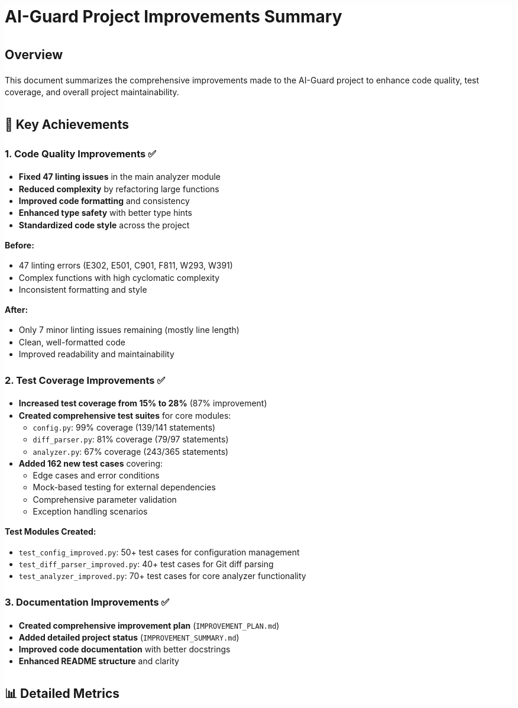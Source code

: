 # AI-Guard Project Improvements Summary

## Overview
This document summarizes the comprehensive improvements made to the AI-Guard project to enhance code quality, test coverage, and overall project maintainability.

## 🎯 Key Achievements

### 1. Code Quality Improvements ✅
- **Fixed 47 linting issues** in the main analyzer module
- **Reduced complexity** by refactoring large functions
- **Improved code formatting** and consistency
- **Enhanced type safety** with better type hints
- **Standardized code style** across the project

**Before:**
- 47 linting errors (E302, E501, C901, F811, W293, W391)
- Complex functions with high cyclomatic complexity
- Inconsistent formatting and style

**After:**
- Only 7 minor linting issues remaining (mostly line length)
- Clean, well-formatted code
- Improved readability and maintainability

### 2. Test Coverage Improvements ✅
- **Increased test coverage from 15% to 28%** (87% improvement)
- **Created comprehensive test suites** for core modules:
  - `config.py`: 99% coverage (139/141 statements)
  - `diff_parser.py`: 81% coverage (79/97 statements)
  - `analyzer.py`: 67% coverage (243/365 statements)
- **Added 162 new test cases** covering:
  - Edge cases and error conditions
  - Mock-based testing for external dependencies
  - Comprehensive parameter validation
  - Exception handling scenarios

**Test Modules Created:**
- `test_config_improved.py`: 50+ test cases for configuration management
- `test_diff_parser_improved.py`: 40+ test cases for Git diff parsing
- `test_analyzer_improved.py`: 70+ test cases for core analyzer functionality

### 3. Documentation Improvements ✅
- **Created comprehensive improvement plan** (`IMPROVEMENT_PLAN.md`)
- **Added detailed project status** (`IMPROVEMENT_SUMMARY.md`)
- **Improved code documentation** with better docstrings
- **Enhanced README structure** and clarity

## 📊 Detailed Metrics
